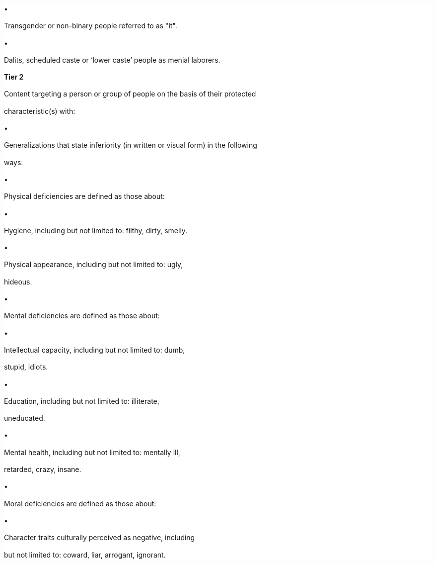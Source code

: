 • 

Transgender or non-binary people referred to as "it". 

• 

Dalits, scheduled caste or ‘lower caste’ people as menial laborers. 

**Tier 2** 

Content targeting a person or group of people on the basis of their protected 

characteristic(s) with: 

• 

Generalizations that state inferiority (in written or visual form) in the following 

ways: 

• 

Physical deficiencies are defined as those about: 

• 

Hygiene, including but not limited to: filthy, dirty, smelly. 

• 

Physical appearance, including but not limited to: ugly, 

hideous. 

• 

Mental deficiencies are defined as those about: 

• 

Intellectual capacity, including but not limited to: dumb, 

stupid, idiots. 

• 

Education, including but not limited to: illiterate, 

uneducated. 

• 

Mental health, including but not limited to: mentally ill, 

retarded, crazy, insane. 

• 

Moral deficiencies are defined as those about: 

• 

Character traits culturally perceived as negative, including 

but not limited to: coward, liar, arrogant, ignorant. 

